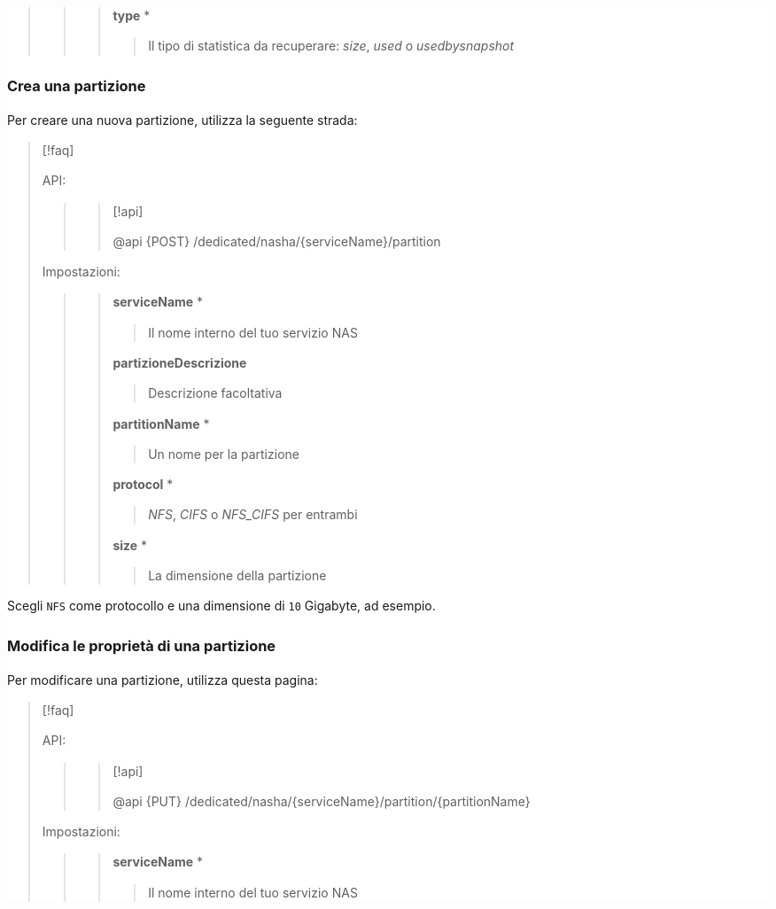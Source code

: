 >> >
>> > **type** *
>> >
>> >> Il tipo di statistica da recuperare: *size*, *used* o *usedbysnapshot*
>

### Crea una partizione

Per creare una nuova partizione, utilizza la seguente strada:

> [!faq]
>
> API:
>
>> > [!api]
>> >
>> > @api {POST} /dedicated/nasha/{serviceName}/partition
>> >
>>
>
> Impostazioni:
>
>> > **serviceName** *
>> >
>> >> Il nome interno del tuo servizio NAS
>> >
>> > **partizioneDescrizione** 
>> >
>> >> Descrizione facoltativa
>> >
>> > **partitionName** *
>> >
>> >> Un nome per la partizione
>> >
>> > **protocol** *
>> >
>> >> *NFS*, *CIFS* o *NFS_CIFS* per entrambi 
>> >
>> > **size** *
>> >
>> >> La dimensione della partizione
>

Scegli `NFS` come protocollo e una dimensione di `10` Gigabyte, ad esempio.

### Modifica le proprietà di una partizione

Per modificare una partizione, utilizza questa pagina:

> [!faq]
>
> API:
>
>> > [!api]
>> >
>> > @api {PUT} /dedicated/nasha/{serviceName}/partition/{partitionName}
>> >
>>
>
> Impostazioni:
>
>> > **serviceName** *
>> >
>> >> Il nome interno del tuo servizio NAS
>> >
